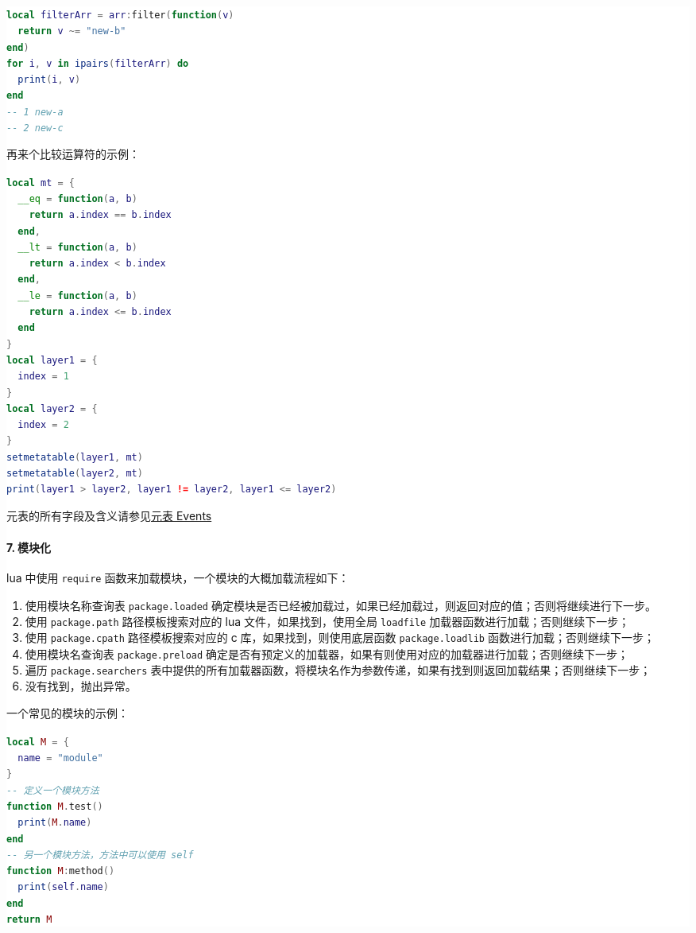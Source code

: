 ```lua
local filterArr = arr:filter(function(v)
  return v ~= "new-b"
end)
for i, v in ipairs(filterArr) do
  print(i, v)
end
-- 1 new-a
-- 2 new-c
```

再来个比较运算符的示例：

```lua
local mt = {
  __eq = function(a, b)
    return a.index == b.index
  end,
  __lt = function(a, b)
    return a.index < b.index
  end,
  __le = function(a, b)
    return a.index <= b.index
  end
}
local layer1 = {
  index = 1
}
local layer2 = {
  index = 2
}
setmetatable(layer1, mt)
setmetatable(layer2, mt)
print(layer1 > layer2, layer1 != layer2, layer1 <= layer2)
```

元表的所有字段及含义请参见[元表 Events](http://lua-users.org/wiki/MetatableEvents)

#### 7. 模块化

lua 中使用 `require` 函数来加载模块，一个模块的大概加载流程如下：

1. 使用模块名称查询表 `package.loaded` 确定模块是否已经被加载过，如果已经加载过，则返回对应的值；否则将继续进行下一步。
2. 使用 `package.path` 路径模板搜索对应的 lua 文件，如果找到，使用全局 `loadfile` 加载器函数进行加载；否则继续下一步；
3. 使用 `package.cpath` 路径模板搜索对应的 c 库，如果找到，则使用底层函数 `package.loadlib` 函数进行加载；否则继续下一步；
4. 使用模块名查询表 `package.preload` 确定是否有预定义的加载器，如果有则使用对应的加载器进行加载；否则继续下一步；
5. 遍历 `package.searchers` 表中提供的所有加载器函数，将模块名作为参数传递，如果有找到则返回加载结果；否则继续下一步；
6. 没有找到，抛出异常。

一个常见的模块的示例：

```lua
local M = {
  name = "module"
}
-- 定义一个模块方法
function M.test()
  print(M.name)
end
-- 另一个模块方法，方法中可以使用 self
function M:method()
  print(self.name)
end
return M
```
